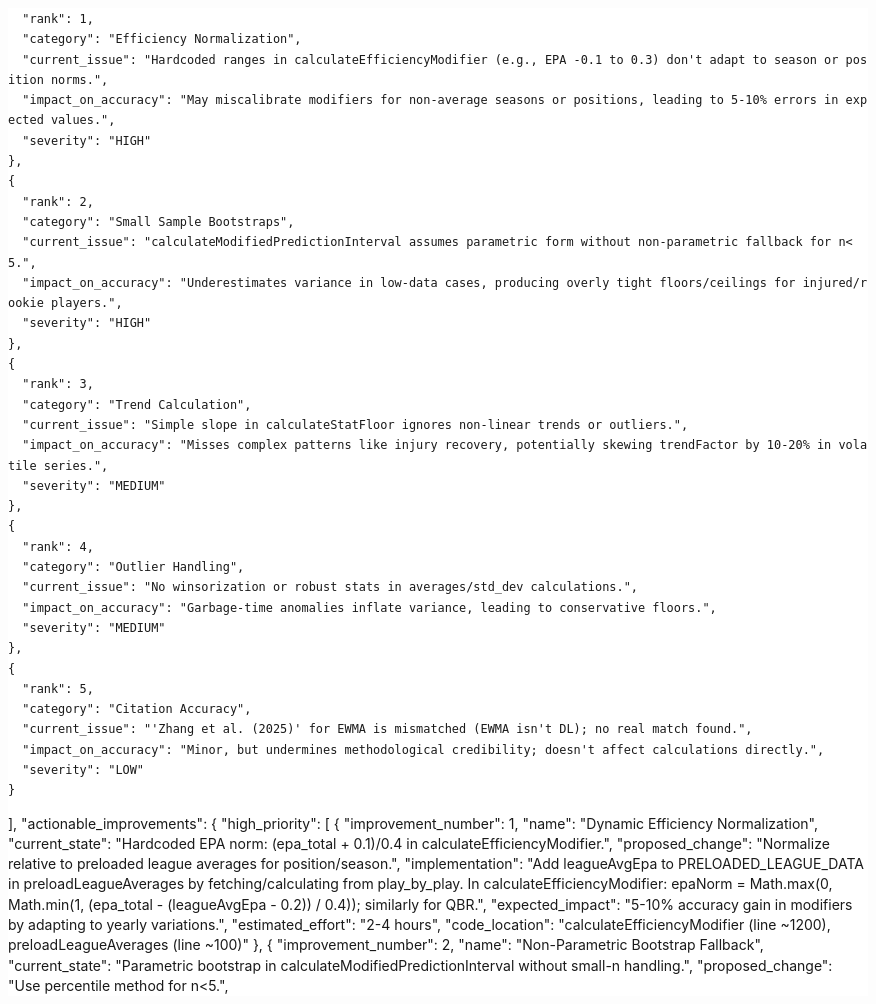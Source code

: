       "rank": 1,
      "category": "Efficiency Normalization",
      "current_issue": "Hardcoded ranges in calculateEfficiencyModifier (e.g., EPA -0.1 to 0.3) don't adapt to season or position norms.",
      "impact_on_accuracy": "May miscalibrate modifiers for non-average seasons or positions, leading to 5-10% errors in expected values.",
      "severity": "HIGH"
    },
    {
      "rank": 2,
      "category": "Small Sample Bootstraps",
      "current_issue": "calculateModifiedPredictionInterval assumes parametric form without non-parametric fallback for n<5.",
      "impact_on_accuracy": "Underestimates variance in low-data cases, producing overly tight floors/ceilings for injured/rookie players.",
      "severity": "HIGH"
    },
    {
      "rank": 3,
      "category": "Trend Calculation",
      "current_issue": "Simple slope in calculateStatFloor ignores non-linear trends or outliers.",
      "impact_on_accuracy": "Misses complex patterns like injury recovery, potentially skewing trendFactor by 10-20% in volatile series.",
      "severity": "MEDIUM"
    },
    {
      "rank": 4,
      "category": "Outlier Handling",
      "current_issue": "No winsorization or robust stats in averages/std_dev calculations.",
      "impact_on_accuracy": "Garbage-time anomalies inflate variance, leading to conservative floors.",
      "severity": "MEDIUM"
    },
    {
      "rank": 5,
      "category": "Citation Accuracy",
      "current_issue": "'Zhang et al. (2025)' for EWMA is mismatched (EWMA isn't DL); no real match found.",
      "impact_on_accuracy": "Minor, but undermines methodological credibility; doesn't affect calculations directly.",
      "severity": "LOW"
    }
  ],
  "actionable_improvements": {
    "high_priority": [
      {
        "improvement_number": 1,
        "name": "Dynamic Efficiency Normalization",
        "current_state": "Hardcoded EPA norm: (epa_total + 0.1)/0.4 in calculateEfficiencyModifier.",
        "proposed_change": "Normalize relative to preloaded league averages for position/season.",
        "implementation": "Add leagueAvgEpa to PRELOADED_LEAGUE_DATA in preloadLeagueAverages by fetching/calculating from play_by_play. In calculateEfficiencyModifier: epaNorm = Math.max(0, Math.min(1, (epa_total - (leagueAvgEpa - 0.2)) / 0.4)); similarly for QBR.",
        "expected_impact": "5-10% accuracy gain in modifiers by adapting to yearly variations.",
        "estimated_effort": "2-4 hours",
        "code_location": "calculateEfficiencyModifier (line ~1200), preloadLeagueAverages (line ~100)"
      },
      {
        "improvement_number": 2,
        "name": "Non-Parametric Bootstrap Fallback",
        "current_state": "Parametric bootstrap in calculateModifiedPredictionInterval without small-n handling.",
        "proposed_change": "Use percentile method for n<5.",